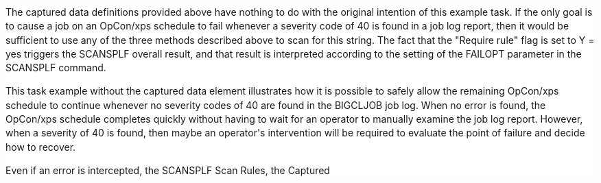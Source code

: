 The captured data definitions provided above have nothing to do with the
original intention of this example task. If the only goal is to cause a
job on an OpCon/xps schedule to fail whenever a severity code of 40 is
found in a job log report, then it would be sufficient to use any of the
three methods described above to scan for this string. The fact that the
"Require rule" flag is set to Y = yes triggers the SCANSPLF overall
result, and that result is interpreted according to the setting of the
FAILOPT parameter in the SCANSPLF command.

This task example without the captured data element illustrates how it
is possible to safely allow the remaining OpCon/xps schedule to continue
whenever no severity codes of 40 are found in the BIGCLJOB job log. When
no error is found, the OpCon/xps schedule completes quickly without
having to wait for an operator to manually examine the job log report.
However, when a severity of 40 is found, then maybe an operator's
intervention will be required to evaluate the point of failure and
decide how to recover.

Even if an error is intercepted, the SCANSPLF Scan Rules, the Captured
